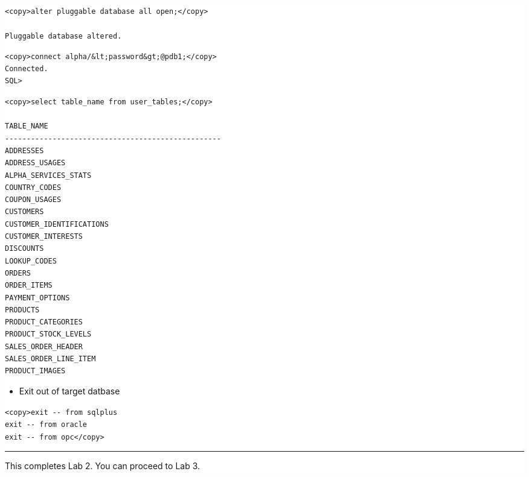 ```
<copy>alter pluggable database all open;</copy>

Pluggable database altered.
```

```
<copy>connect alpha/&lt;password&gt;@pdb1;</copy>
Connected.
SQL> 
```

```
<copy>select table_name from user_tables;</copy>

TABLE_NAME
--------------------------------------------------
ADDRESSES
ADDRESS_USAGES
ALPHA_SERVICES_STATS
COUNTRY_CODES
COUPON_USAGES
CUSTOMERS
CUSTOMER_IDENTIFICATIONS
CUSTOMER_INTERESTS
DISCOUNTS
LOOKUP_CODES
ORDERS
ORDER_ITEMS
PAYMENT_OPTIONS
PRODUCTS
PRODUCT_CATEGORIES
PRODUCT_STOCK_LEVELS
SALES_ORDER_HEADER
SALES_ORDER_LINE_ITEM
PRODUCT_IMAGES
```

- Exit out of target datbase
```
<copy>exit -- from sqlplus
exit -- from oracle
exit -- from opc</copy>
```

***

This completes Lab 2.  You can proceed to Lab 3.
